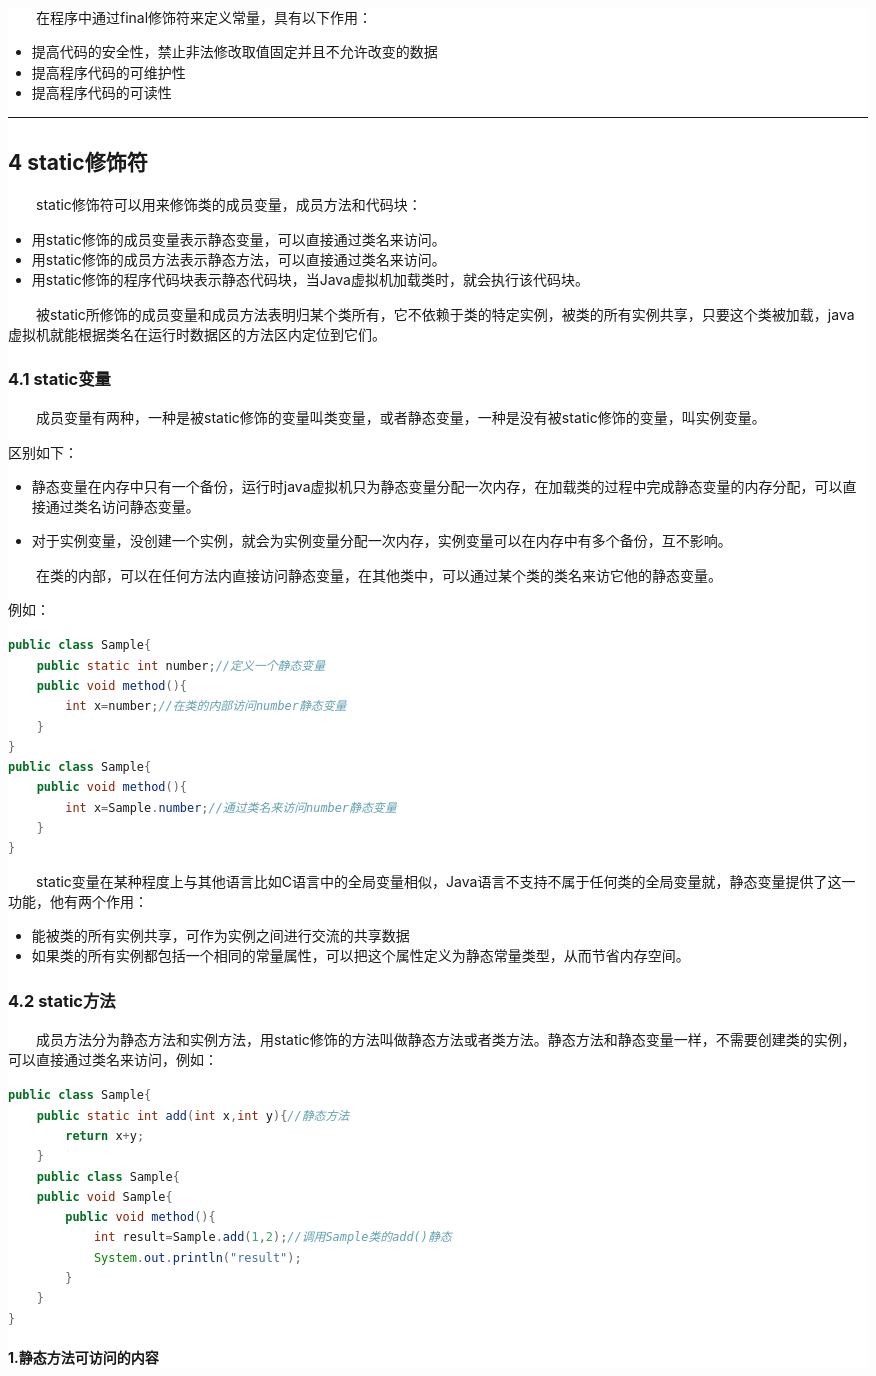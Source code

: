 ```java
```
&emsp;&emsp;在程序中通过final修饰符来定义常量，具有以下作用：
- 提高代码的安全性，禁止非法修改取值固定并且不允许改变的数据
- 提高程序代码的可维护性
- 提高程序代码的可读性

---
## 4 static修饰符
&emsp;&emsp;static修饰符可以用来修饰类的成员变量，成员方法和代码块：
- 用static修饰的成员变量表示静态变量，可以直接通过类名来访问。
- 用static修饰的成员方法表示静态方法，可以直接通过类名来访问。
- 用static修饰的程序代码块表示静态代码块，当Java虚拟机加载类时，就会执行该代码块。

&emsp;&emsp;被static所修饰的成员变量和成员方法表明归某个类所有，它不依赖于类的特定实例，被类的所有实例共享，只要这个类被加载，java虚拟机就能根据类名在运行时数据区的方法区内定位到它们。

### 4.1 static变量
&emsp;&emsp;成员变量有两种，一种是被static修饰的变量叫类变量，或者静态变量，一种是没有被static修饰的变量，叫实例变量。

区别如下：

- 静态变量在内存中只有一个备份，运行时java虚拟机只为静态变量分配一次内存，在加载类的过程中完成静态变量的内存分配，可以直接通过类名访问静态变量。

- 对于实例变量，没创建一个实例，就会为实例变量分配一次内存，实例变量可以在内存中有多个备份，互不影响。

&emsp;&emsp;在类的内部，可以在任何方法内直接访问静态变量，在其他类中，可以通过某个类的类名来访它他的静态变量。

例如：

```java
public class Sample{
    public static int number;//定义一个静态变量
    public void method(){
        int x=number;//在类的内部访问number静态变量
    }
}
public class Sample{
    public void method(){
        int x=Sample.number;//通过类名来访问number静态变量
    }
}
```

&emsp;&emsp;static变量在某种程度上与其他语言比如C语言中的全局变量相似，Java语言不支持不属于任何类的全局变量就，静态变量提供了这一功能，他有两个作用：
- 能被类的所有实例共享，可作为实例之间进行交流的共享数据
- 如果类的所有实例都包括一个相同的常量属性，可以把这个属性定义为静态常量类型，从而节省内存空间。

### 4.2 static方法
&emsp;&emsp;成员方法分为静态方法和实例方法，用static修饰的方法叫做静态方法或者类方法。静态方法和静态变量一样，不需要创建类的实例，可以直接通过类名来访问，例如：
```java
public class Sample{
    public static int add(int x,int y){//静态方法
        return x+y;
    }
    public class Sample{
    public void Sample{
        public void method(){
            int result=Sample.add(1,2);//调用Sample类的add()静态
            System.out.println("result");
        }
    }
}

```
#### 1.静态方法可访问的内容
